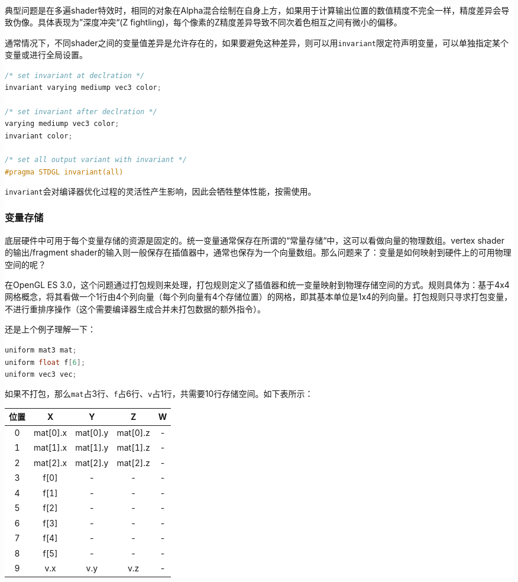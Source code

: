 典型问题是在多遍shader特效时，相同的对象在Alpha混合绘制在自身上方，如果用于计算输出位置的数值精度不完全一样，精度差异会导致伪像。具体表现为”深度冲突“(Z fightling)，每个像素的Z精度差异导致不同次着色相互之间有微小的偏移。

通常情况下，不同shader之间的变量值差异是允许存在的，如果要避免这种差异，则可以用`invariant`限定符声明变量，可以单独指定某个变量或进行全局设置。

```c
/* set invariant at declration */
invariant varying mediump vec3 color;

/* set invariant after declration */
varying mediump vec3 color;
invariant color;

/* set all output variant with invariant */
#pragma STDGL invariant(all)
```

`invariant`会对编译器优化过程的灵活性产生影响，因此会牺牲整体性能，按需使用。


### 变量存储

底层硬件中可用于每个变量存储的资源是固定的。统一变量通常保存在所谓的“常量存储“中，这可以看做向量的物理数组。vertex shader 的输出/fragment shader的输入则一般保存在插值器中，通常也保存为一个向量数组。那么问题来了：变量是如何映射到硬件上的可用物理空间的呢？

在OpenGL ES 3.0，这个问题通过打包规则来处理，打包规则定义了插值器和统一变量映射到物理存储空间的方式。规则具体为：基于4x4网格概念，将其看做一个1行由4个列向量（每个列向量有4个存储位置）的网格，即其基本单位是1x4的列向量。打包规则只寻求打包变量，不进行重排序操作（这个需要编译器生成合并未打包数据的额外指令）。

还是上个例子理解一下：

```c
uniform mat3 mat;
uniform float f[6];
uniform vec3 vec;
```

如果不打包，那么`mat`占3行、`f`占6行、`v`占1行，共需要10行存储空间。如下表所示：

| 位置 | X | Y | Z | W |
| :---:| :---:| :---:| :---:| :---:|
|0|mat[0].x|mat[0].y|mat[0].z|-|
|1|mat[1].x|mat[1].y|mat[1].z|-|
|2|mat[2].x|mat[2].y|mat[2].z|-|
|3|f[0]|-|-|-|
|4|f[1]|-|-|-|
|5|f[2]|-|-|-|
|6|f[3]|-|-|-|
|7|f[4]|-|-|-|
|8|f[5]|-|-|-|
|9|v.x|v.y|v.z|-|
